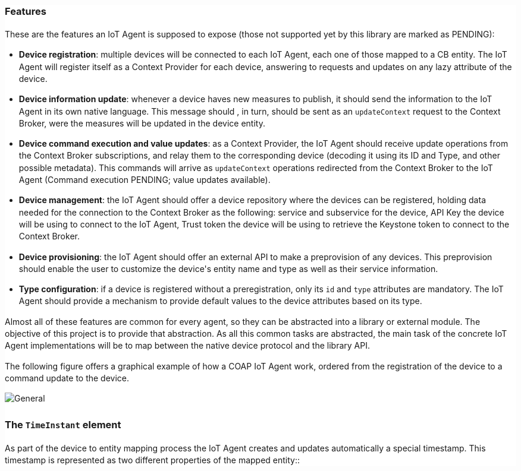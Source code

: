 ### Features

These are the features an IoT Agent is supposed to expose (those not supported
yet by this library are marked as PENDING):

-   **Device registration**: multiple devices will be connected to each IoT
    Agent, each one of those mapped to a CB entity. The IoT Agent will register
    itself as a Context Provider for each device, answering to requests and
    updates on any lazy attribute of the device.

-   **Device information update**: whenever a device haves new measures to
    publish, it should send the information to the IoT Agent in its own native
    language. This message should , in turn, should be sent as an
    `updateContext` request to the Context Broker, were the measures will be
    updated in the device entity.

-   **Device command execution and value updates**: as a Context Provider, the
    IoT Agent should receive update operations from the Context Broker
    subscriptions, and relay them to the corresponding device (decoding it using
    its ID and Type, and other possible metadata). This commands will arrive as
    `updateContext` operations redirected from the Context Broker to the IoT
    Agent (Command execution PENDING; value updates available).

-   **Device management**: the IoT Agent should offer a device repository where
    the devices can be registered, holding data needed for the connection to the
    Context Broker as the following: service and subservice for the device, API
    Key the device will be using to connect to the IoT Agent, Trust token the
    device will be using to retrieve the Keystone token to connect to the
    Context Broker.

-   **Device provisioning**: the IoT Agent should offer an external API to make
    a preprovision of any devices. This preprovision should enable the user to
    customize the device's entity name and type as well as their service
    information.

-   **Type configuration**: if a device is registered without a preregistration,
    only its `id` and `type` attributes are mandatory. The IoT Agent should
    provide a mechanism to provide default values to the device attributes based
    on its type.

Almost all of these features are common for every agent, so they can be
abstracted into a library or external module. The objective of this project is
to provide that abstraction. As all this common tasks are abstracted, the main
task of the concrete IoT Agent implementations will be to map between the native
device protocol and the library API.

The following figure offers a graphical example of how a COAP IoT Agent work,
ordered from the registration of the device to a command update to the device.

![General ](./doc/img/iotAgentLib.png "Architecture Overview")

### The `TimeInstant` element

As part of the device to entity mapping process the IoT Agent creates and
updates automatically a special timestamp. This timestamp is represented as two
different properties of the mapped entity::
